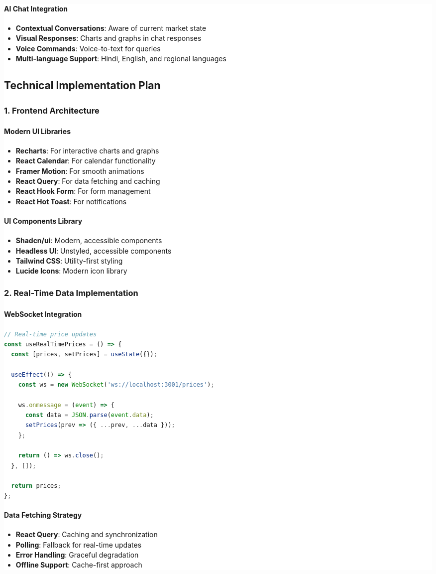 #### AI Chat Integration
- **Contextual Conversations**: Aware of current market state
- **Visual Responses**: Charts and graphs in chat responses
- **Voice Commands**: Voice-to-text for queries
- **Multi-language Support**: Hindi, English, and regional languages

## Technical Implementation Plan

### 1. Frontend Architecture

#### Modern UI Libraries
- **Recharts**: For interactive charts and graphs
- **React Calendar**: For calendar functionality
- **Framer Motion**: For smooth animations
- **React Query**: For data fetching and caching
- **React Hook Form**: For form management
- **React Hot Toast**: For notifications

#### UI Components Library
- **Shadcn/ui**: Modern, accessible components
- **Headless UI**: Unstyled, accessible components
- **Tailwind CSS**: Utility-first styling
- **Lucide Icons**: Modern icon library

### 2. Real-Time Data Implementation

#### WebSocket Integration
```javascript
// Real-time price updates
const useRealTimePrices = () => {
  const [prices, setPrices] = useState({});
  
  useEffect(() => {
    const ws = new WebSocket('ws://localhost:3001/prices');
    
    ws.onmessage = (event) => {
      const data = JSON.parse(event.data);
      setPrices(prev => ({ ...prev, ...data }));
    };
    
    return () => ws.close();
  }, []);
  
  return prices;
};
```

#### Data Fetching Strategy
- **React Query**: Caching and synchronization
- **Polling**: Fallback for real-time updates
- **Error Handling**: Graceful degradation
- **Offline Support**: Cache-first approach
